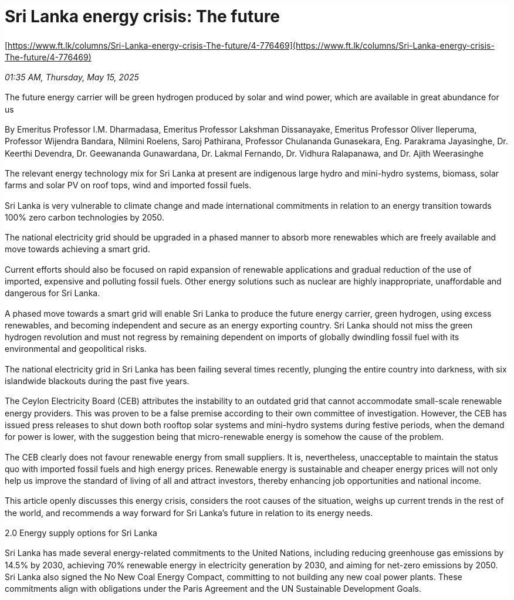 # Sri Lanka energy crisis: The future

[https://www.ft.lk/columns/Sri-Lanka-energy-crisis-The-future/4-776469](https://www.ft.lk/columns/Sri-Lanka-energy-crisis-The-future/4-776469)

*01:35 AM, Thursday, May 15, 2025*

The future energy carrier will be green hydrogen produced by solar and wind power, which are available in great abundance for us

By Emeritus Professor I.M. Dharmadasa, Emeritus Professor Lakshman Dissanayake, Emeritus Professor Oliver Ileperuma, Professor Wijendra Bandara, Nilmini Roelens, Saroj Pathirana, Professor Chulananda Gunasekara, Eng. Parakrama Jayasinghe, Dr. Keerthi Devendra, Dr. Geewananda Gunawardana, Dr. Lakmal Fernando, Dr. Vidhura Ralapanawa, and Dr. Ajith Weerasinghe

The relevant energy technology mix for Sri Lanka at present are indigenous large hydro and mini-hydro systems, biomass, solar farms and solar PV on roof tops, wind and imported fossil fuels.

Sri Lanka is very vulnerable to climate change and made international commitments in relation to an energy transition towards 100% zero carbon technologies by 2050.

The national electricity grid should be upgraded in a phased manner to absorb more renewables which are freely available and move towards achieving a smart grid.

Current efforts should also be focused on rapid expansion of renewable applications and gradual reduction of the use of imported, expensive and polluting fossil fuels. Other energy solutions such as nuclear are highly inappropriate, unaffordable and dangerous for Sri Lanka.

A phased move towards a smart grid will enable Sri Lanka to produce the future energy carrier, green hydrogen, using excess renewables, and becoming independent and secure as an energy exporting country. Sri Lanka should not miss the green hydrogen revolution and must not regress by remaining dependent on imports of globally dwindling fossil fuel with its environmental and geopolitical risks.

The national electricity grid in Sri Lanka has been failing several times recently, plunging the entire country into darkness, with six islandwide blackouts during the past five years.

The Ceylon Electricity Board (CEB) attributes the instability to an outdated grid that cannot accommodate small-scale renewable energy providers. This was proven to be a false premise according to their own committee of investigation. However, the CEB has issued press releases to shut down both rooftop solar systems and mini-hydro systems during festive periods, when the demand for power is lower, with the suggestion being that micro-renewable energy is somehow the cause of the problem.

The CEB clearly does not favour renewable energy from small suppliers. It is, nevertheless, unacceptable to maintain the status quo with imported fossil fuels and high energy prices. Renewable energy is sustainable and cheaper energy prices will not only help us improve the standard of living of all and attract investors, thereby enhancing job opportunities and national income.

This article openly discusses this energy crisis, considers the root causes of the situation, weighs up current trends in the rest of the world, and recommends a way forward for Sri Lanka’s future in relation to its energy needs.

2.0 Energy supply options for Sri Lanka

Sri Lanka has made several energy-related commitments to the United Nations, including reducing greenhouse gas emissions by 14.5% by 2030, achieving 70% renewable energy in electricity generation by 2030, and aiming for net-zero emissions by 2050. Sri Lanka also signed the No New Coal Energy Compact, committing to not building any new coal power plants. These commitments align with obligations under the Paris Agreement and the UN Sustainable Development Goals.
